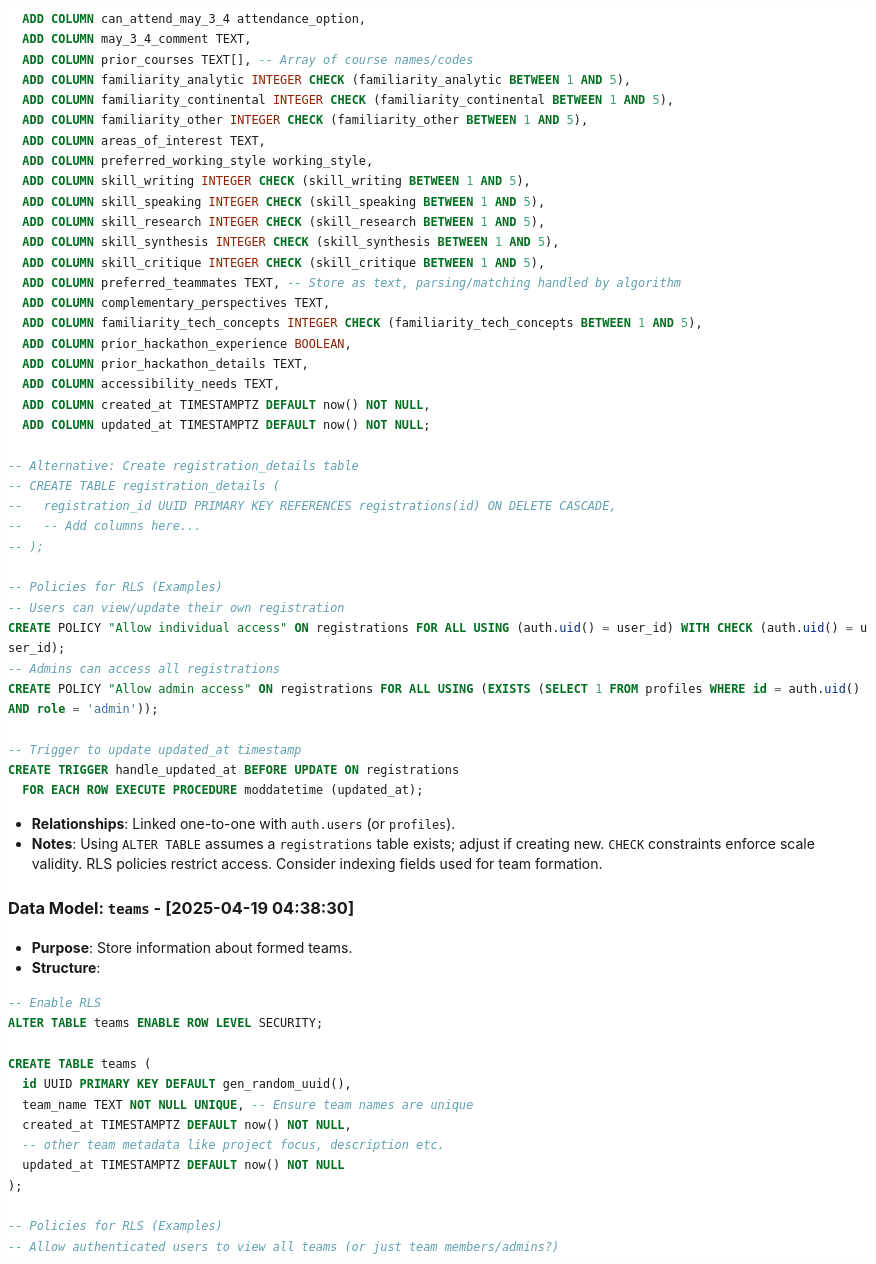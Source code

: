 ```sql
  ADD COLUMN can_attend_may_3_4 attendance_option,
  ADD COLUMN may_3_4_comment TEXT,
  ADD COLUMN prior_courses TEXT[], -- Array of course names/codes
  ADD COLUMN familiarity_analytic INTEGER CHECK (familiarity_analytic BETWEEN 1 AND 5),
  ADD COLUMN familiarity_continental INTEGER CHECK (familiarity_continental BETWEEN 1 AND 5),
  ADD COLUMN familiarity_other INTEGER CHECK (familiarity_other BETWEEN 1 AND 5),
  ADD COLUMN areas_of_interest TEXT,
  ADD COLUMN preferred_working_style working_style,
  ADD COLUMN skill_writing INTEGER CHECK (skill_writing BETWEEN 1 AND 5),
  ADD COLUMN skill_speaking INTEGER CHECK (skill_speaking BETWEEN 1 AND 5),
  ADD COLUMN skill_research INTEGER CHECK (skill_research BETWEEN 1 AND 5),
  ADD COLUMN skill_synthesis INTEGER CHECK (skill_synthesis BETWEEN 1 AND 5),
  ADD COLUMN skill_critique INTEGER CHECK (skill_critique BETWEEN 1 AND 5),
  ADD COLUMN preferred_teammates TEXT, -- Store as text, parsing/matching handled by algorithm
  ADD COLUMN complementary_perspectives TEXT,
  ADD COLUMN familiarity_tech_concepts INTEGER CHECK (familiarity_tech_concepts BETWEEN 1 AND 5),
  ADD COLUMN prior_hackathon_experience BOOLEAN,
  ADD COLUMN prior_hackathon_details TEXT,
  ADD COLUMN accessibility_needs TEXT,
  ADD COLUMN created_at TIMESTAMPTZ DEFAULT now() NOT NULL,
  ADD COLUMN updated_at TIMESTAMPTZ DEFAULT now() NOT NULL;

-- Alternative: Create registration_details table
-- CREATE TABLE registration_details (
--   registration_id UUID PRIMARY KEY REFERENCES registrations(id) ON DELETE CASCADE,
--   -- Add columns here...
-- );

-- Policies for RLS (Examples)
-- Users can view/update their own registration
CREATE POLICY "Allow individual access" ON registrations FOR ALL USING (auth.uid() = user_id) WITH CHECK (auth.uid() = user_id);
-- Admins can access all registrations
CREATE POLICY "Allow admin access" ON registrations FOR ALL USING (EXISTS (SELECT 1 FROM profiles WHERE id = auth.uid() AND role = 'admin'));

-- Trigger to update updated_at timestamp
CREATE TRIGGER handle_updated_at BEFORE UPDATE ON registrations
  FOR EACH ROW EXECUTE PROCEDURE moddatetime (updated_at);

```
- **Relationships**: Linked one-to-one with `auth.users` (or `profiles`).
- **Notes**: Using `ALTER TABLE` assumes a `registrations` table exists; adjust if creating new. `CHECK` constraints enforce scale validity. RLS policies restrict access. Consider indexing fields used for team formation.

### Data Model: `teams` - [2025-04-19 04:38:30]
- **Purpose**: Store information about formed teams.
- **Structure**: 
```sql
-- Enable RLS
ALTER TABLE teams ENABLE ROW LEVEL SECURITY;

CREATE TABLE teams (
  id UUID PRIMARY KEY DEFAULT gen_random_uuid(),
  team_name TEXT NOT NULL UNIQUE, -- Ensure team names are unique
  created_at TIMESTAMPTZ DEFAULT now() NOT NULL,
  -- other team metadata like project focus, description etc.
  updated_at TIMESTAMPTZ DEFAULT now() NOT NULL
);

-- Policies for RLS (Examples)
-- Allow authenticated users to view all teams (or just team members/admins?)
```